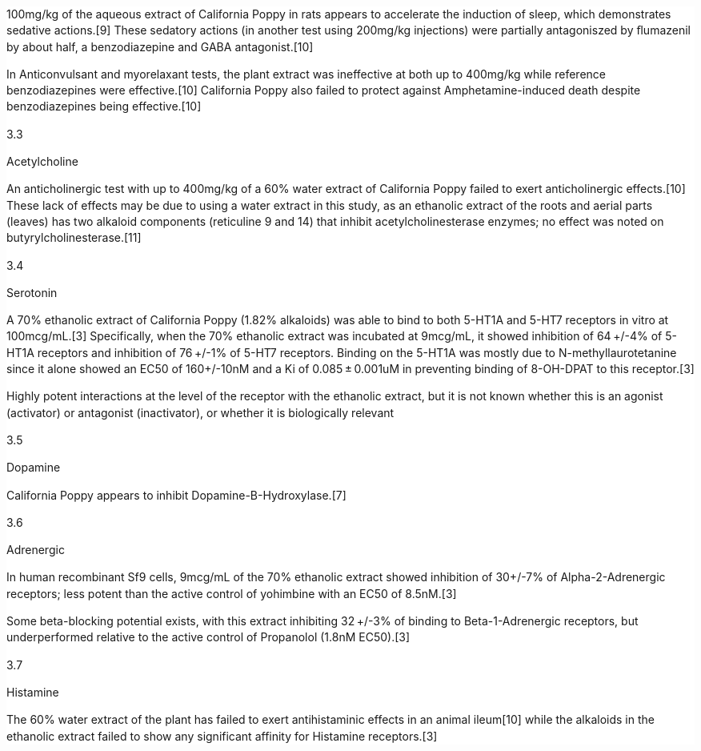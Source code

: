 100mg/kg of the aqueous extract of California Poppy in rats appears to accelerate the induction of sleep, which demonstrates sedative actions.\[9] These sedatory actions (in another test using 200mg/kg injections) were partially antagoniszed by ﬂumazenil by about half, a benzodiazepine and GABA antagonist.\[10]

In Anticonvulsant and myorelaxant tests, the plant extract was ineffective at both up to 400mg/kg while reference benzodiazepines were effective.\[10] California Poppy also failed to protect against Amphetamine\-induced death despite benzodiazepines being effective.\[10]

3.3

Acetylcholine

An anticholinergic test with up to 400mg/kg of a 60% water extract of California Poppy failed to exert anticholinergic effects.\[10] These lack of effects may be due to using a water extract in this study, as an ethanolic extract of the roots and aerial parts (leaves) has two alkaloid components (reticuline 9 and 14\) that inhibit acetylcholinesterase enzymes; no effect was noted on butyrylcholinesterase.\[11]

3.4

Serotonin

A 70% ethanolic extract of California Poppy (1\.82% alkaloids) was able to bind to both 5\-HT1A and 5\-HT7 receptors in vitro at 100mcg/mL.\[3] Specifically, when the 70% ethanolic extract was incubated at 9mcg/mL, it showed inhibition of 64 \+/\-4% of 5\-HT1A receptors and inhibition of 76 \+/\-1% of 5\-HT7 receptors. Binding on the 5\-HT1A was mostly due to N\-methyllaurotetanine since it alone showed an EC50 of 160\+/\-10nM and a Ki of 0\.085 ± 0\.001uM in preventing binding of 8\-OH\-DPAT to this receptor.\[3]


Highly potent interactions at the level of the receptor with the ethanolic extract, but it is not known whether this is an agonist (activator) or antagonist (inactivator), or whether it is biologically relevant


3.5

Dopamine

California Poppy appears to inhibit Dopamine\-B\-Hydroxylase.\[7]

3.6

Adrenergic

In human recombinant Sf9 cells, 9mcg/mL of the 70% ethanolic extract showed inhibition of 30\+/\-7% of Alpha\-2\-Adrenergic receptors; less potent than the active control of yohimbine with an EC50 of 8\.5nM.\[3]

Some beta\-blocking potential exists, with this extract inhibiting 32 \+/\-3% of binding to Beta\-1\-Adrenergic receptors, but underperformed relative to the active control of Propanolol (1\.8nM EC50).\[3]

3.7

Histamine

The 60% water extract of the plant has failed to exert antihistaminic effects in an animal ileum\[10] while the alkaloids in the ethanolic extract failed to show any significant affinity for Histamine receptors.\[3]
